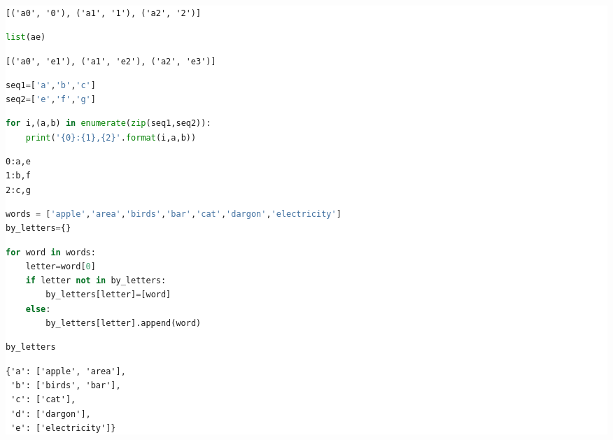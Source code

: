 


    [('a0', '0'), ('a1', '1'), ('a2', '2')]




```python
list(ae)
```




    [('a0', 'e1'), ('a1', 'e2'), ('a2', 'e3')]




```python
seq1=['a','b','c']
seq2=['e','f','g']
```


```python
for i,(a,b) in enumerate(zip(seq1,seq2)):
    print('{0}:{1},{2}'.format(i,a,b))
```

    0:a,e
    1:b,f
    2:c,g
    


```python
words = ['apple','area','birds','bar','cat','dargon','electricity']
by_letters={}
```


```python
for word in words:
    letter=word[0]
    if letter not in by_letters:
        by_letters[letter]=[word]
    else:
        by_letters[letter].append(word)
```


```python
by_letters
```




    {'a': ['apple', 'area'],
     'b': ['birds', 'bar'],
     'c': ['cat'],
     'd': ['dargon'],
     'e': ['electricity']}

